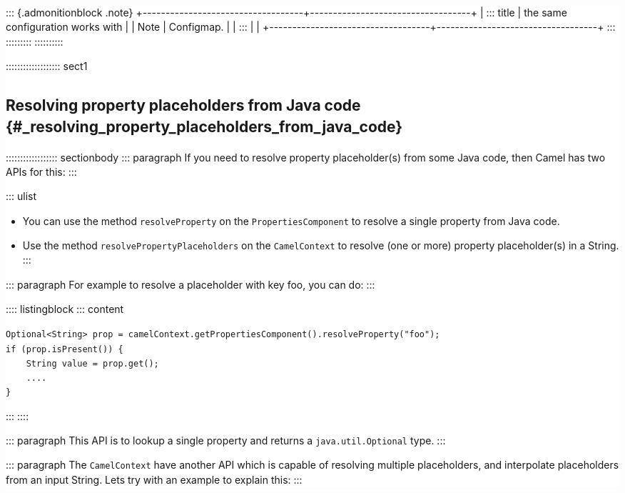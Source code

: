 ::: {.admonitionblock .note}
+-----------------------------------+-----------------------------------+
| ::: title                         | the same configuration works with |
| Note                              | Configmap.                        |
| :::                               |                                   |
+-----------------------------------+-----------------------------------+
:::
:::::::::
::::::::::

::::::::::::::::::: sect1
## Resolving property placeholders from Java code {#_resolving_property_placeholders_from_java_code}

:::::::::::::::::: sectionbody
::: paragraph
If you need to resolve property placeholder(s) from some Java code, then
Camel has two APIs for this:
:::

::: ulist
- You can use the method `resolveProperty` on the `PropertiesComponent`
  to resolve a single property from Java code.

- Use the method `resolvePropertyPlaceholders` on the `CamelContext` to
  resolve (one or more) property placeholder(s) in a String.
:::

::: paragraph
For example to resolve a placeholder with key foo, you can do:
:::

:::: listingblock
::: content
``` highlight
Optional<String> prop = camelContext.getPropertiesComponent().resolveProperty("foo");
if (prop.isPresent()) {
    String value = prop.get();
    ....
}
```
:::
::::

::: paragraph
This API is to lookup a single property and returns a
`java.util.Optional` type.
:::

::: paragraph
The `CamelContext` have another API which is capable of resolving
multiple placeholders, and interpolate placeholders from an input
String. Lets try with an example to explain this:
:::
